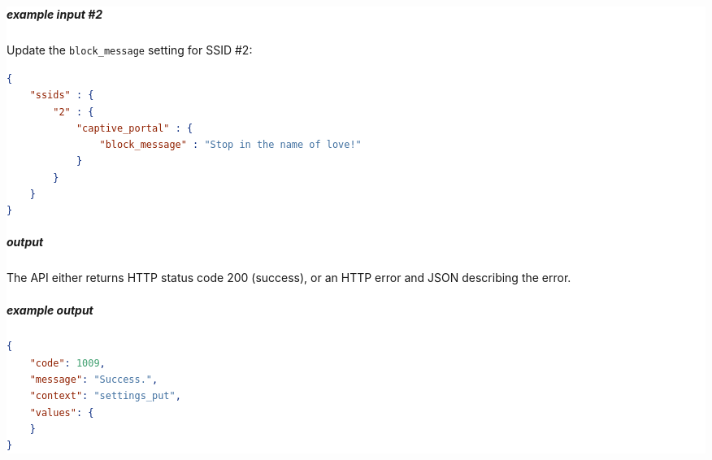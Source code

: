 ##### example input #2
Update the `block_message` setting for SSID #2:

```` json
{
	"ssids" : {
		"2" : {
			"captive_portal" : {
				"block_message" : "Stop in the name of love!"
			}
		}
	}
}
`````
##### output

The API either returns HTTP status code 200 (success), or an HTTP error and JSON describing the error.

##### example output
````json
{
	"code": 1009,
	"message": "Success.",
	"context": "settings_put",
	"values": {
	}
}
````




